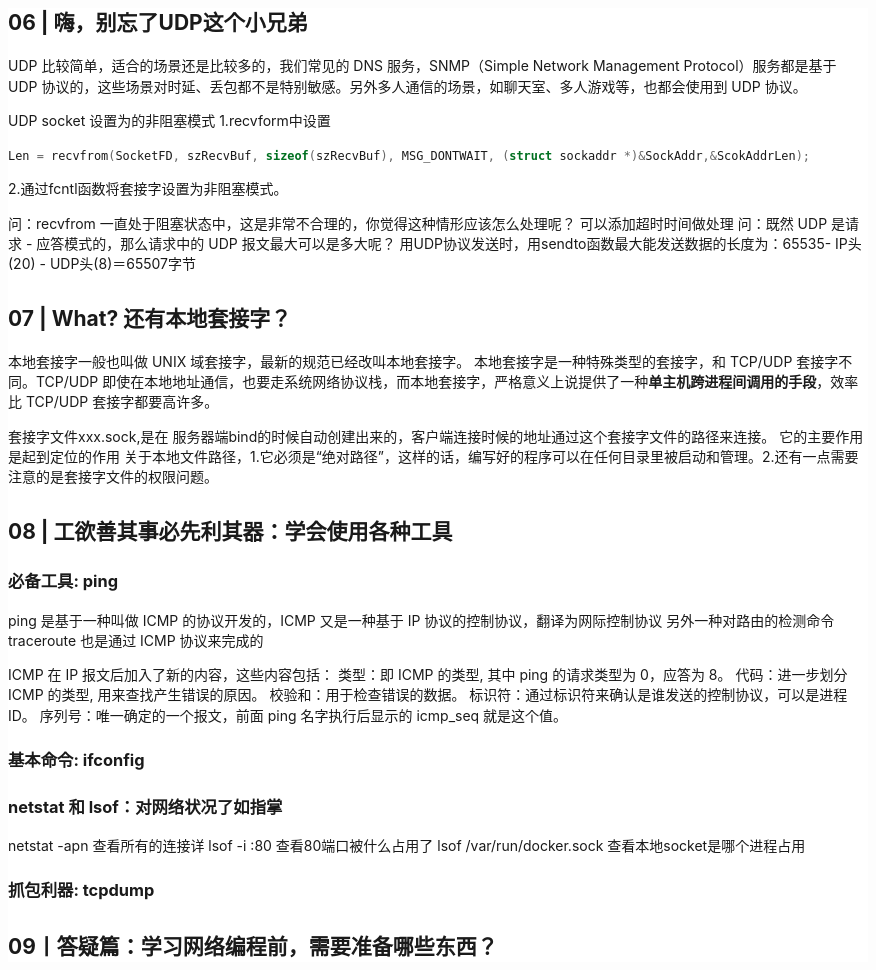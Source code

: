 
## 06 | 嗨，别忘了UDP这个小兄弟
UDP 比较简单，适合的场景还是比较多的，我们常见的 DNS 服务，SNMP（Simple Network Management Protocol）服务都是基于 UDP 协议的，这些场景对时延、丢包都不是特别敏感。另外多人通信的场景，如聊天室、多人游戏等，也都会使用到 UDP 协议。


UDP socket 设置为的非阻塞模式
1.recvform中设置
```c
Len = recvfrom(SocketFD, szRecvBuf, sizeof(szRecvBuf), MSG_DONTWAIT, (struct sockaddr *)&SockAddr,&ScokAddrLen);
```
2.通过fcntl函数将套接字设置为非阻塞模式。


问：recvfrom 一直处于阻塞状态中，这是非常不合理的，你觉得这种情形应该怎么处理呢？
可以添加超时时间做处理
问：既然 UDP 是请求 - 应答模式的，那么请求中的 UDP 报文最大可以是多大呢？
用UDP协议发送时，用sendto函数最大能发送数据的长度为：65535- IP头(20) - UDP头(8)＝65507字节


## 07 | What? 还有本地套接字？
本地套接字一般也叫做 UNIX 域套接字，最新的规范已经改叫本地套接字。
本地套接字是一种特殊类型的套接字，和 TCP/UDP 套接字不同。TCP/UDP 即使在本地地址通信，也要走系统网络协议栈，而本地套接字，严格意义上说提供了一种**单主机跨进程间调用的手段**，效率比 TCP/UDP 套接字都要高许多。

套接字文件xxx.sock,是在 服务器端bind的时候自动创建出来的，客户端连接时候的地址通过这个套接字文件的路径来连接。
它的主要作用是起到定位的作用
关于本地文件路径，1.它必须是“绝对路径”，这样的话，编写好的程序可以在任何目录里被启动和管理。2.还有一点需要注意的是套接字文件的权限问题。


## 08 | 工欲善其事必先利其器：学会使用各种工具
### 必备工具: ping
ping 是基于一种叫做 ICMP 的协议开发的，ICMP 又是一种基于 IP 协议的控制协议，翻译为网际控制协议
另外一种对路由的检测命令 traceroute 也是通过 ICMP 协议来完成的

ICMP 在 IP 报文后加入了新的内容，这些内容包括：
类型：即 ICMP 的类型, 其中 ping 的请求类型为 0，应答为 8。
代码：进一步划分 ICMP 的类型, 用来查找产生错误的原因。
校验和：用于检查错误的数据。
标识符：通过标识符来确认是谁发送的控制协议，可以是进程 ID。
序列号：唯一确定的一个报文，前面 ping 名字执行后显示的 icmp_seq 就是这个值。
### 基本命令: ifconfig
### netstat 和 lsof：对网络状况了如指掌
netstat -apn 查看所有的连接详
lsof -i :80 查看80端口被什么占用了
lsof /var/run/docker.sock   查看本地socket是哪个进程占用
### 抓包利器: tcpdump


## 09丨答疑篇：学习网络编程前，需要准备哪些东西？
